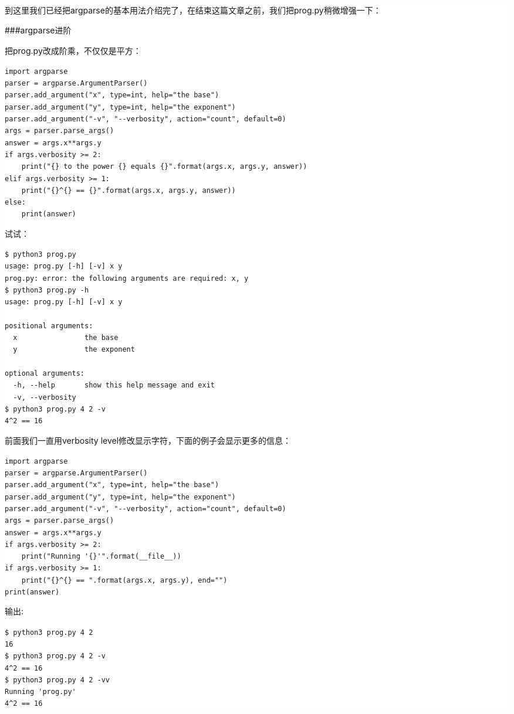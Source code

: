 到这里我们已经把argparse的基本用法介绍完了，在结束这篇文章之前，我们把prog.py稍微增强一下：

###argparse进阶

把prog.py改成阶乘，不仅仅是平方：

	import argparse
	parser = argparse.ArgumentParser()
	parser.add_argument("x", type=int, help="the base")
	parser.add_argument("y", type=int, help="the exponent")
	parser.add_argument("-v", "--verbosity", action="count", default=0)
	args = parser.parse_args()
	answer = args.x**args.y
	if args.verbosity >= 2:
	    print("{} to the power {} equals {}".format(args.x, args.y, answer))
	elif args.verbosity >= 1:
	    print("{}^{} == {}".format(args.x, args.y, answer))
	else:
	    print(answer)
	    
试试：

	$ python3 prog.py
	usage: prog.py [-h] [-v] x y
	prog.py: error: the following arguments are required: x, y
	$ python3 prog.py -h
	usage: prog.py [-h] [-v] x y
	
	positional arguments:
	  x                the base
	  y                the exponent
	
	optional arguments:
	  -h, --help       show this help message and exit
	  -v, --verbosity
	$ python3 prog.py 4 2 -v
	4^2 == 16
	
前面我们一直用verbosity level修改显示字符，下面的例子会显示更多的信息：

	import argparse
	parser = argparse.ArgumentParser()
	parser.add_argument("x", type=int, help="the base")
	parser.add_argument("y", type=int, help="the exponent")
	parser.add_argument("-v", "--verbosity", action="count", default=0)
	args = parser.parse_args()
	answer = args.x**args.y
	if args.verbosity >= 2:
	    print("Running '{}'".format(__file__))
	if args.verbosity >= 1:
	    print("{}^{} == ".format(args.x, args.y), end="")
	print(answer)	
	
输出:

	$ python3 prog.py 4 2
	16
	$ python3 prog.py 4 2 -v
	4^2 == 16
	$ python3 prog.py 4 2 -vv
	Running 'prog.py'
	4^2 == 16
	
